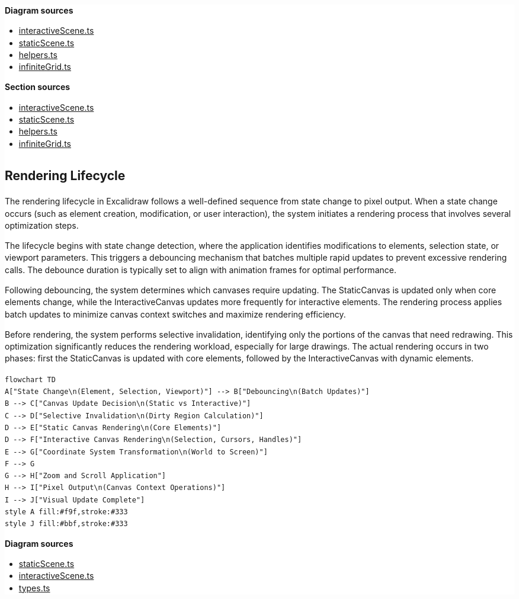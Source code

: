 **Diagram sources**
- [interactiveScene.ts](file://excalidraw/packages/excalidraw/renderer/interactiveScene.ts#L1-L1225)
- [staticScene.ts](file://excalidraw/packages/excalidraw/renderer/staticScene.ts#L1-L493)
- [helpers.ts](file://excalidraw/packages/excalidraw/renderer/helpers.ts#L1-L430)
- [infiniteGrid.ts](file://excalidraw/packages/excalidraw/renderer/infiniteGrid.ts#L1-L227)

**Section sources**
- [interactiveScene.ts](file://excalidraw/packages/excalidraw/renderer/interactiveScene.ts#L1-L1225)
- [staticScene.ts](file://excalidraw/packages/excalidraw/renderer/staticScene.ts#L1-L493)
- [helpers.ts](file://excalidraw/packages/excalidraw/renderer/helpers.ts#L1-L430)
- [infiniteGrid.ts](file://excalidraw/packages/excalidraw/renderer/infiniteGrid.ts#L1-L227)

## Rendering Lifecycle
The rendering lifecycle in Excalidraw follows a well-defined sequence from state change to pixel output. When a state change occurs (such as element creation, modification, or user interaction), the system initiates a rendering process that involves several optimization steps.

The lifecycle begins with state change detection, where the application identifies modifications to elements, selection state, or viewport parameters. This triggers a debouncing mechanism that batches multiple rapid updates to prevent excessive rendering calls. The debounce duration is typically set to align with animation frames for optimal performance.

Following debouncing, the system determines which canvases require updating. The StaticCanvas is updated only when core elements change, while the InteractiveCanvas updates more frequently for interactive elements. The rendering process applies batch updates to minimize canvas context switches and maximize rendering efficiency.

Before rendering, the system performs selective invalidation, identifying only the portions of the canvas that need redrawing. This optimization significantly reduces the rendering workload, especially for large drawings. The actual rendering occurs in two phases: first the StaticCanvas is updated with core elements, followed by the InteractiveCanvas with dynamic elements.

```mermaid
flowchart TD
A["State Change\n(Element, Selection, Viewport)"] --> B["Debouncing\n(Batch Updates)"]
B --> C["Canvas Update Decision\n(Static vs Interactive)"]
C --> D["Selective Invalidation\n(Dirty Region Calculation)"]
D --> E["Static Canvas Rendering\n(Core Elements)"]
D --> F["Interactive Canvas Rendering\n(Selection, Cursors, Handles)"]
E --> G["Coordinate System Transformation\n(World to Screen)"]
F --> G
G --> H["Zoom and Scroll Application"]
H --> I["Pixel Output\n(Canvas Context Operations)"]
I --> J["Visual Update Complete"]
style A fill:#f9f,stroke:#333
style J fill:#bbf,stroke:#333
```

**Diagram sources**
- [staticScene.ts](file://excalidraw/packages/excalidraw/renderer/staticScene.ts#L1-L493)
- [interactiveScene.ts](file://excalidraw/packages/excalidraw/renderer/interactiveScene.ts#L1-L1225)
- [types.ts](file://excalidraw/packages/excalidraw/types.ts#L1-L944)
